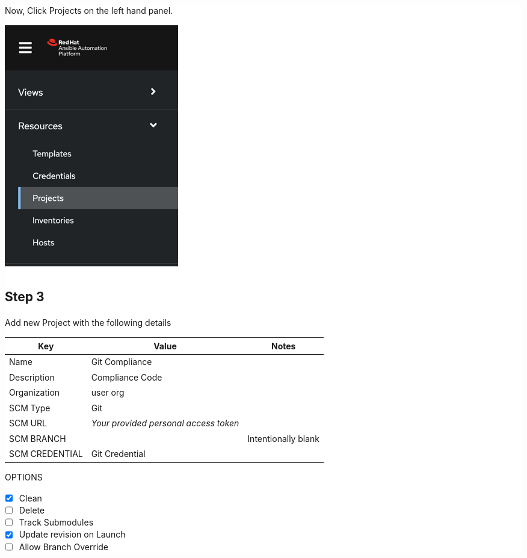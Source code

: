 
Now, Click Projects on the left hand panel.

![alt text](image-2.png)


Step 3
---
Add new Project with the following details 


| Key | Value | Notes |
|----------|----------|----------|
| Name | Git Compliance |  |
| Description | Compliance Code |  |
| Organization | user org |  |
| SCM Type	 | Git  |  |
| SCM URL	 | *Your provided personal access token* |  |
| SCM BRANCH	 |  | Intentionally blank |
| SCM CREDENTIAL	 | Git Credential |  |

OPTIONS

- [x] Clean
- [ ] Delete
- [ ] Track Submodules
- [x] Update revision on Launch
- [ ] Allow Branch Override
